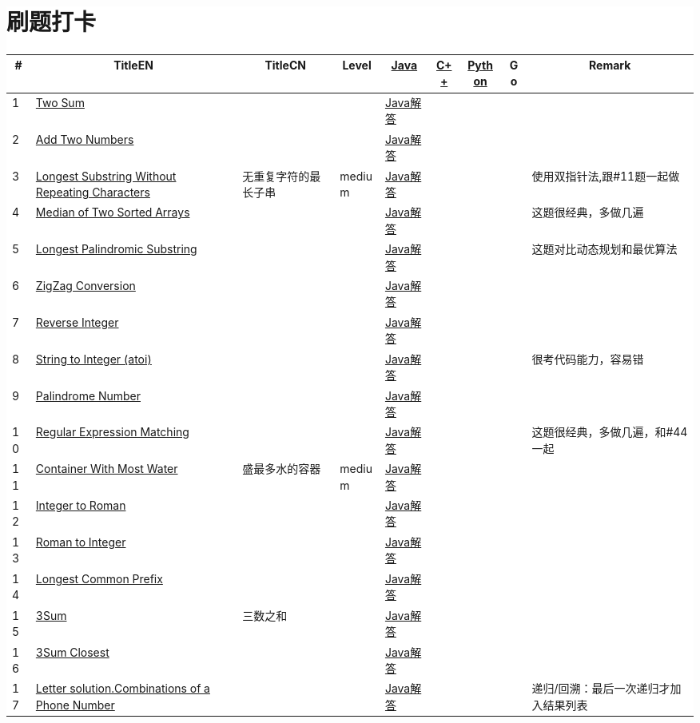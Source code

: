 # 刷题打卡

| #    | TitleEN                                                      | TitleCN    | Level | [Java](code_java/README.md)                                  | [C++](code_cpp/README.md) | [Python](code_python\README.md) | Go   | Remark                                                       |
| ---- | ------------------------------------------------------------ | ---------- | ----- | ------------------------------------------------------------ | ------------------------- | ------------------------------- | ---- | ------------------------------------------------------------ |
| 1    | [Two Sum](https://leetcode-cn.com/problems/two-sum/)         |            |       | [Java解答](code_java/src/solution/TwoSum.java)               |                           |                                 |      |                                                              |
| 2    | [Add Two Numbers](https://leetcode-cn.com/problems/add-two-numbers/) |            |       | [Java解答](code_java/src/solution/AddTwoNumber.java)         |                           |                                 |      |                                                              |
| 3    | [Longest Substring Without Repeating Characters](https://leetcode-cn.com/problems/longest-substring-without-repeating-characters/) |  无重复字符的最长子串 | medium| [Java解答](code_java/src/solution/LongestSubstringWithoutRepeatingCharacters.java) |                           |                                 |      | 使用双指针法,跟#11题一起做                                |
| 4    | [Median of Two Sorted Arrays](https://leetcode-cn.com/problems/median-of-two-sorted-arrays/) |            |       | [Java解答](code_java/src/solution/MedianOfTwoSortedArrays.java) |                           |                                 |      | 这题很经典，多做几遍                                         |
| 5    | [Longest Palindromic Substring](https://leetcode-cn.com/problems/longest-palindromic-substring/) |            |       | [Java解答](code_java/src/solution/LongestPalindromicSubstring.java) |                           |                                 |      | 这题对比动态规划和最优算法                                   |
| 6    | [ZigZag Conversion](https://leetcode-cn.com/problems/zigzag-conversion/) |            |       | [Java解答](code_java/src/solution/ZigZagConversion.java)     |                           |                                 |      |                                                              |
| 7    | [Reverse Integer](https://leetcode-cn.com/problems/reverse-integer/) |            |       | [Java解答](code_java/src/solution/ReverseInteger.java)       |                           |                                 |      |                                                              |
| 8    | [String to Integer (atoi)](https://leetcode-cn.com/problems/string-to-integer-atoi/) |            |       | [Java解答](code_java/src/solution/String2Integer.java)       |                           |                                 |      | 很考代码能力，容易错                                         |
| 9    | [Palindrome Number](https://leetcode-cn.com/problems/palindrome-number/) |            |       | [Java解答](code_java/src/solution/PalindromeNumber.java)     |                           |                                 |      |                                                              |
| 10   | [Regular Expression Matching](https://leetcode-cn.com/problems/regular-expression-matching/) |            |       | [Java解答](code_java/src/solution/RegularExpressionMatching.java) |                           |                                 |      | 这题很经典，多做几遍，和#44一起                              |
| 11   | [Container With Most Water](https://leetcode-cn.com/problems/container-with-most-water/) |  盛最多水的容器   | medium  | [Java解答](code_java/src/solution/ContainerWithMostWater.java) |                           |                                 |      |                                                              |
| 12   | [Integer to Roman](https://leetcode-cn.com/problems/integer-to-roman/) |            |       | [Java解答](code_java/src/solution/IntegerToRoman.java)       |                           |                                 |      |                                                              |
| 13   | [Roman to Integer](https://leetcode-cn.com/problems/roman-to-integer/) |            |       | [Java解答](code_java/src/solution/RomanToInteger.java)       |                           |                                 |      |                                                              |
| 14   | [Longest Common Prefix](https://leetcode-cn.com/problems/longest-common-prefix/) |            |       | [Java解答](code_java/src/solution/LongestCommonPrefix.java)  |                           |                                 |      |                                                              |
| 15   | [3Sum](https://leetcode-cn.com/problems/3sum/)               |    三数之和        |       | [Java解答](code_java/src/solution/ThreeSum.java)             |                           |                                 |      |                                                              |
| 16   | [3Sum Closest](https://leetcode-cn.com/problems/3sum-closest/) |            |       | [Java解答](code_java/src/solution/ThreeSumClosest.java)      |                           |                                 |      |                                                              |
| 17   | [Letter solution.Combinations of a Phone Number](https://leetcode-cn.com/problems/letter-combinations-of-a-phone-number/) |            |       | [Java解答](code_java/src/solution/LetterCombinationOfPhoneNumber.java) |                           |                                 |      |                        递归/回溯：最后一次递归才加入结果列表   |